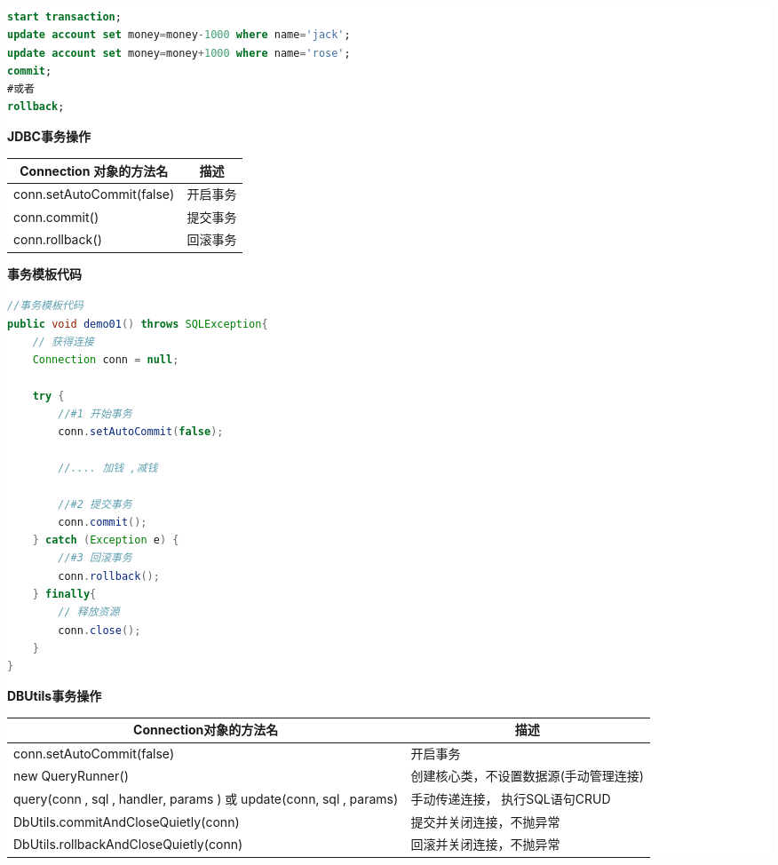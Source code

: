 ```sql
start transaction;
update account set money=money-1000 where name='jack';
update account set money=money+1000 where name='rose';
commit;
#或者
rollback;
```

**JDBC事务操作**

| Connection 对象的方法名   | 描述     |
| ------------------------- | -------- |
| conn.setAutoCommit(false) | 开启事务 |
| conn.commit()             | 提交事务 |
| conn.rollback()           | 回滚事务 |

**事务模板代码**

```java
//事务模板代码
public void demo01() throws SQLException{
	// 获得连接
	Connection conn = null;
	
	try {
		//#1 开始事务
		conn.setAutoCommit(false);
		
		//.... 加钱 ,减钱
		
		//#2 提交事务
		conn.commit();
	} catch (Exception e) {
		//#3 回滚事务
		conn.rollback();
	} finally{
		// 释放资源
		conn.close();
	}
}
```

**DBUtils事务操作**

| Connection对象的方法名                                       | 描述                                   |
| ------------------------------------------------------------ | -------------------------------------- |
| conn.setAutoCommit(false)                                    | 开启事务                               |
| new QueryRunner()                                            | 创建核心类，不设置数据源(手动管理连接) |
| query(conn , sql , handler, params )  或 update(conn, sql , params) | 手动传递连接， 执行SQL语句CRUD         |
| DbUtils.commitAndCloseQuietly(conn)                          | 提交并关闭连接，不抛异常               |
| DbUtils.rollbackAndCloseQuietly(conn)                        | 回滚并关闭连接，不抛异常               |
